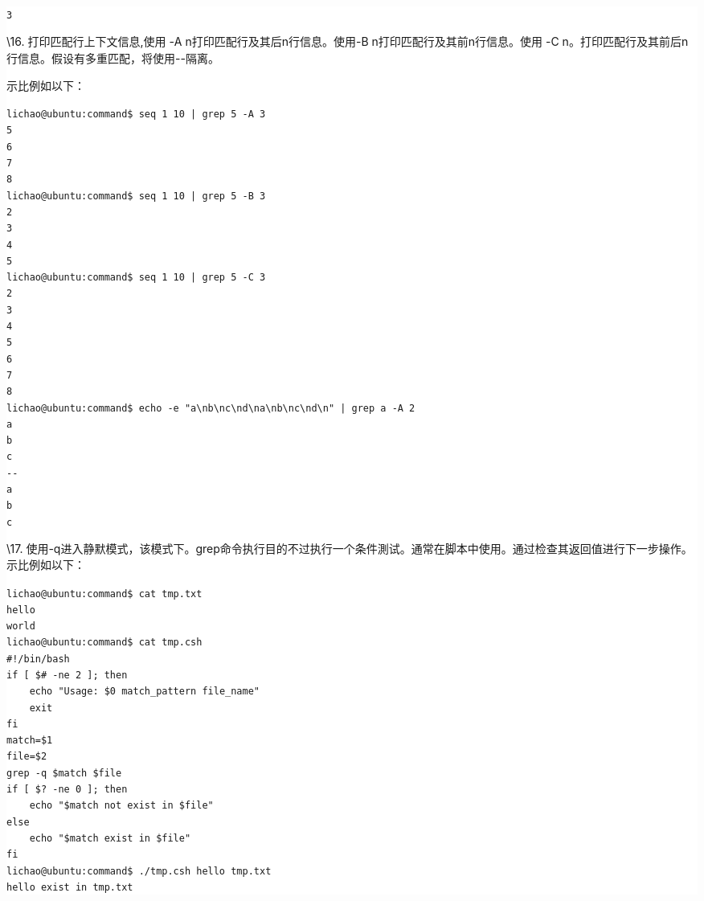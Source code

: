 ```
3
```

\16. 打印匹配行上下文信息,使用 -A n打印匹配行及其后n行信息。使用-B n打印匹配行及其前n行信息。使用 -C n。打印匹配行及其前后n行信息。假设有多重匹配，将使用--隔离。

示比例如以下：

```
lichao@ubuntu:command$ seq 1 10 | grep 5 -A 3
5
6
7
8
lichao@ubuntu:command$ seq 1 10 | grep 5 -B 3
2
3
4
5
lichao@ubuntu:command$ seq 1 10 | grep 5 -C 3
2
3
4
5
6
7
8
lichao@ubuntu:command$ echo -e "a\nb\nc\nd\na\nb\nc\nd\n" | grep a -A 2
a
b
c
--
a
b
c
```

\17. 使用-q进入静默模式，该模式下。grep命令执行目的不过执行一个条件測试。通常在脚本中使用。通过检查其返回值进行下一步操作。示比例如以下：

```
lichao@ubuntu:command$ cat tmp.txt
hello
world
lichao@ubuntu:command$ cat tmp.csh
#!/bin/bash
if [ $# -ne 2 ]; then
	echo "Usage: $0 match_pattern file_name"
	exit
fi
match=$1
file=$2
grep -q $match $file
if [ $? -ne 0 ]; then
	echo "$match not exist in $file"
else
	echo "$match exist in $file"
fi
lichao@ubuntu:command$ ./tmp.csh hello tmp.txt
hello exist in tmp.txt
```
